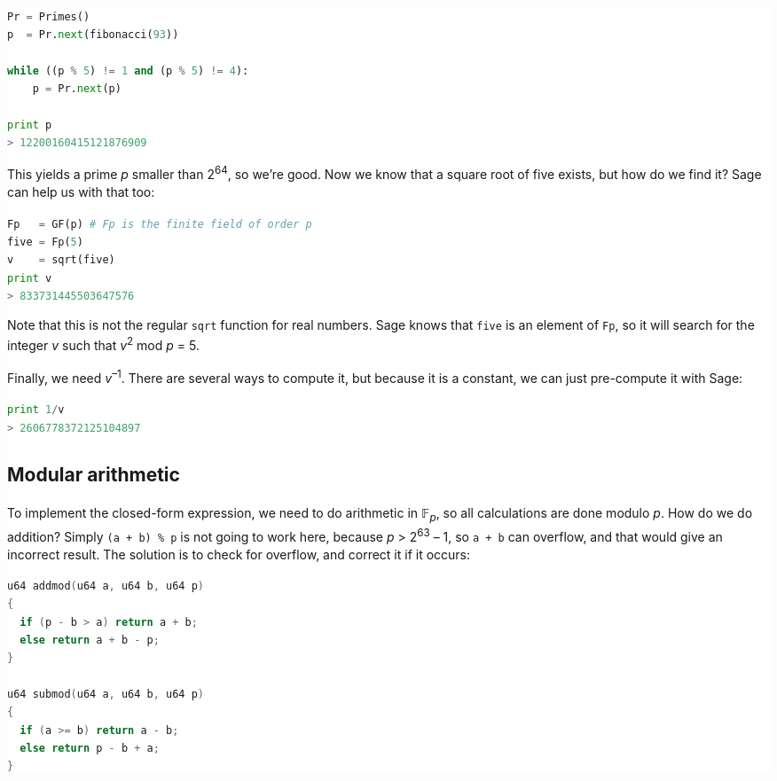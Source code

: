 
```python
Pr = Primes()
p  = Pr.next(fibonacci(93))

while ((p % 5) != 1 and (p % 5) != 4):
    p = Pr.next(p)

print p
> 12200160415121876909
```

This yields a prime <var>p</var> smaller than 2<sup>64</sup>, so we’re good.
Now we know that a square root of five exists,
but how do we find it?
Sage can help us with that too:

```python
Fp   = GF(p) # Fp is the finite field of order p
five = Fp(5)
v    = sqrt(five)
print v
> 833731445503647576
```

Note that this is not the regular `sqrt` function for real numbers.
Sage knows that `five` is an element of `Fp`,
so it will search for the integer <var>v</var> such that <var>v</var><sup>2</sup> mod <var>p</var> = 5.

Finally, we need <var>v</var><sup>–1</sup>.
There are several ways to compute it,
but because it is a constant,
we can just pre-compute it with Sage:

```python
print 1/v
> 2606778372125104897
```

[quadrecipr]: https://en.wikipedia.org/wiki/Quadratic_reciprocity
[sage]:       http://sagemath.org/

Modular arithmetic
------------------
To implement the closed-form expression,
we need to do arithmetic in 𝔽<sub><var>p</var></sub>,
so all calculations are done modulo <var>p</var>.
How do we do addition?
Simply `(a + b) % p` is not going to work here,
because <var>p</var> > 2<sup>63</sup> – 1,
so `a + b` can overflow,
and that would give an incorrect result.
The solution is to check for overflow,
and correct it if it occurs:

```cpp
u64 addmod(u64 a, u64 b, u64 p)
{
  if (p - b > a) return a + b;
  else return a + b - p;
}

u64 submod(u64 a, u64 b, u64 p)
{
  if (a >= b) return a - b;
  else return p - b + a;
}
```


[otherways]:   http://atgcio.blogspot.nl/2013/01/computing-fibonacci.html
[trick]:       http://bosker.wordpress.com/2011/07/27/computing-fibonacci-numbers-using-binet%E2%80%99s-formula/
[finitefield]: https://en.wikipedia.org/wiki/Finite_field
[succsqr]:      http://mathworld.wolfram.com/SuccessiveSquareMethod.html
[euclideanalg]: https://en.wikipedia.org/wiki/Extended_Euclidean_algorithm
[fermatltthm]:  https://en.wikipedia.org/wiki/Fermat%27s_Little_Theorem
[github]: https://github.com/ruuda/fibint
[reddit]: http://reddit.com/r/programming/ruudvanasseldonk.com/2014/07/01/fibonacci-numbers-in-finite-fields